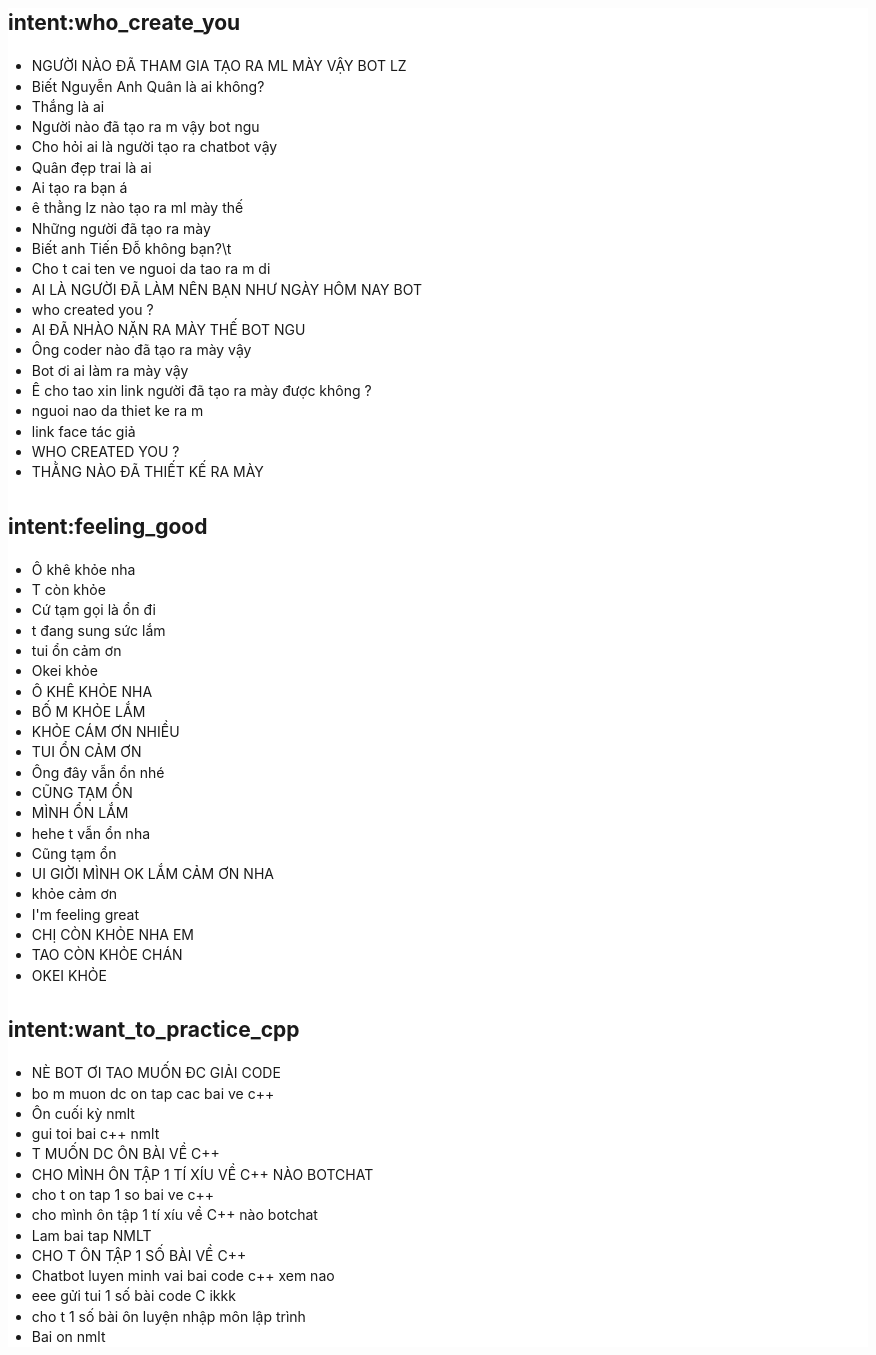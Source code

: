 ## intent:who_create_you
- NGƯỜI NÀO ĐÃ THAM GIA TẠO RA ML MÀY VẬY BOT LZ
- Biết Nguyễn Anh Quân là ai không?
- Thắng là ai
- Người nào đã tạo ra m vậy bot ngu
- Cho hỏi ai là người tạo ra chatbot vậy
- Quân đẹp trai là ai
- Ai tạo ra bạn á
- ê thằng lz nào tạo ra ml mày thế
- Những người đã tạo ra mày
- Biết anh Tiến Đỗ không bạn?\t
- Cho t cai ten ve nguoi da tao ra m di
- AI LÀ NGƯỜI ĐÃ LÀM NÊN BẠN NHƯ NGÀY HÔM NAY BOT
- who created you ?
- AI ĐÃ NHÀO NẶN RA MÀY THẾ BOT NGU
- Ông coder nào đã tạo ra mày vậy
- Bot ơi ai làm ra mày vậy
- Ê cho tao xin link người đã tạo ra mày được không ?
- nguoi nao da thiet ke ra m
- link face tác giả
- WHO CREATED YOU ?
- THẰNG NÀO ĐÃ THIẾT KẾ RA MÀY

## intent:feeling_good
- Ô khê khỏe nha
- T còn khỏe
- Cứ tạm gọi là ổn đi
- t đang sung sức lắm
- tui ổn cảm ơn
- Okei khỏe
- Ô KHÊ KHỎE NHA
- BỐ M KHỎE LẮM
- KHỎE CÁM ƠN NHIỀU
- TUI ỔN CẢM ƠN
- Ông đây vẫn ổn nhé
- CŨNG TẠM ỔN
- MÌNH ỔN LẮM
- hehe t vẫn ổn nha
- Cũng tạm ổn
- UI GIỜI MÌNH OK LẮM CẢM ƠN NHA
- khỏe cảm ơn
- I'm feeling great
- CHỊ CÒN KHỎE NHA EM
- TAO CÒN KHỎE CHÁN
- OKEI KHỎE

## intent:want_to_practice_cpp
- NÈ BOT ƠI TAO MUỐN ĐC GIẢI CODE
- bo m muon dc on tap cac bai ve c++
- Ôn cuối kỳ nmlt
- gui toi bai c++ nmlt
- T MUỐN DC ÔN BÀI VỀ C++
- CHO MÌNH ÔN TẬP 1 TÍ XÍU VỀ C++ NÀO BOTCHAT
- cho t on tap 1 so bai ve c++
- cho mình ôn tập 1 tí xíu về C++ nào botchat
- Lam bai tap NMLT
- CHO T ÔN TẬP 1 SỐ BÀI VỀ C++
- Chatbot luyen minh vai bai code c++ xem nao
- eee gửi tui 1 số bài code C ikkk
- cho t 1 số bài ôn luyện nhập môn lập trình
- Bai on nmlt
